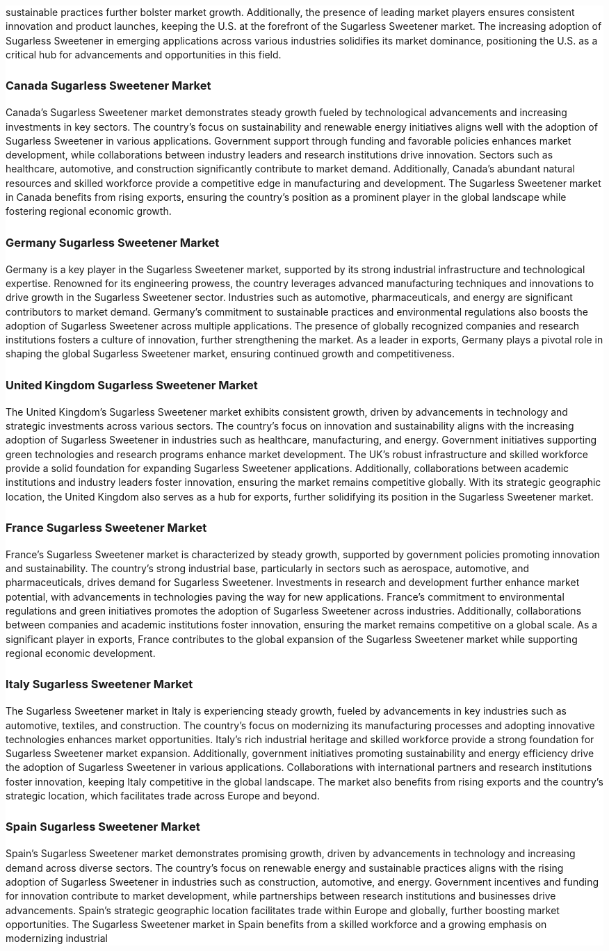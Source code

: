 sustainable practices further bolster market growth. Additionally, the presence of leading market players ensures consistent innovation and product launches, keeping the U.S. at the forefront of the Sugarless Sweetener market. The increasing adoption of Sugarless Sweetener in emerging applications across various industries solidifies its market dominance, positioning the U.S. as a critical hub for advancements and opportunities in this field.</p><h3>Canada Sugarless Sweetener Market</h3><p>Canada&rsquo;s Sugarless Sweetener market demonstrates steady growth fueled by technological advancements and increasing investments in key sectors. The country&rsquo;s focus on sustainability and renewable energy initiatives aligns well with the adoption of Sugarless Sweetener in various applications. Government support through funding and favorable policies enhances market development, while collaborations between industry leaders and research institutions drive innovation. Sectors such as healthcare, automotive, and construction significantly contribute to market demand. Additionally, Canada&rsquo;s abundant natural resources and skilled workforce provide a competitive edge in manufacturing and development. The Sugarless Sweetener market in Canada benefits from rising exports, ensuring the country&rsquo;s position as a prominent player in the global landscape while fostering regional economic growth.</p><h3>Germany Sugarless Sweetener Market</h3><p>Germany is a key player in the Sugarless Sweetener market, supported by its strong industrial infrastructure and technological expertise. Renowned for its engineering prowess, the country leverages advanced manufacturing techniques and innovations to drive growth in the Sugarless Sweetener sector. Industries such as automotive, pharmaceuticals, and energy are significant contributors to market demand. Germany&rsquo;s commitment to sustainable practices and environmental regulations also boosts the adoption of Sugarless Sweetener across multiple applications. The presence of globally recognized companies and research institutions fosters a culture of innovation, further strengthening the market. As a leader in exports, Germany plays a pivotal role in shaping the global Sugarless Sweetener market, ensuring continued growth and competitiveness.</p><h3>United Kingdom Sugarless Sweetener Market</h3><p>The United Kingdom&rsquo;s Sugarless Sweetener market exhibits consistent growth, driven by advancements in technology and strategic investments across various sectors. The country&rsquo;s focus on innovation and sustainability aligns with the increasing adoption of Sugarless Sweetener in industries such as healthcare, manufacturing, and energy. Government initiatives supporting green technologies and research programs enhance market development. The UK&rsquo;s robust infrastructure and skilled workforce provide a solid foundation for expanding Sugarless Sweetener applications. Additionally, collaborations between academic institutions and industry leaders foster innovation, ensuring the market remains competitive globally. With its strategic geographic location, the United Kingdom also serves as a hub for exports, further solidifying its position in the Sugarless Sweetener market.</p><h3>France Sugarless Sweetener Market</h3><p>France&rsquo;s Sugarless Sweetener market is characterized by steady growth, supported by government policies promoting innovation and sustainability. The country&rsquo;s strong industrial base, particularly in sectors such as aerospace, automotive, and pharmaceuticals, drives demand for Sugarless Sweetener. Investments in research and development further enhance market potential, with advancements in technologies paving the way for new applications. France&rsquo;s commitment to environmental regulations and green initiatives promotes the adoption of Sugarless Sweetener across industries. Additionally, collaborations between companies and academic institutions foster innovation, ensuring the market remains competitive on a global scale. As a significant player in exports, France contributes to the global expansion of the Sugarless Sweetener market while supporting regional economic development.</p><h3>Italy Sugarless Sweetener Market</h3><p>The Sugarless Sweetener market in Italy is experiencing steady growth, fueled by advancements in key industries such as automotive, textiles, and construction. The country&rsquo;s focus on modernizing its manufacturing processes and adopting innovative technologies enhances market opportunities. Italy&rsquo;s rich industrial heritage and skilled workforce provide a strong foundation for Sugarless Sweetener market expansion. Additionally, government initiatives promoting sustainability and energy efficiency drive the adoption of Sugarless Sweetener in various applications. Collaborations with international partners and research institutions foster innovation, keeping Italy competitive in the global landscape. The market also benefits from rising exports and the country&rsquo;s strategic location, which facilitates trade across Europe and beyond.</p><h3>Spain Sugarless Sweetener Market</h3><p>Spain&rsquo;s Sugarless Sweetener market demonstrates promising growth, driven by advancements in technology and increasing demand across diverse sectors. The country&rsquo;s focus on renewable energy and sustainable practices aligns with the rising adoption of Sugarless Sweetener in industries such as construction, automotive, and energy. Government incentives and funding for innovation contribute to market development, while partnerships between research institutions and businesses drive advancements. Spain&rsquo;s strategic geographic location facilitates trade within Europe and globally, further boosting market opportunities. The Sugarless Sweetener market in Spain benefits from a skilled workforce and a growing emphasis on modernizing industrial